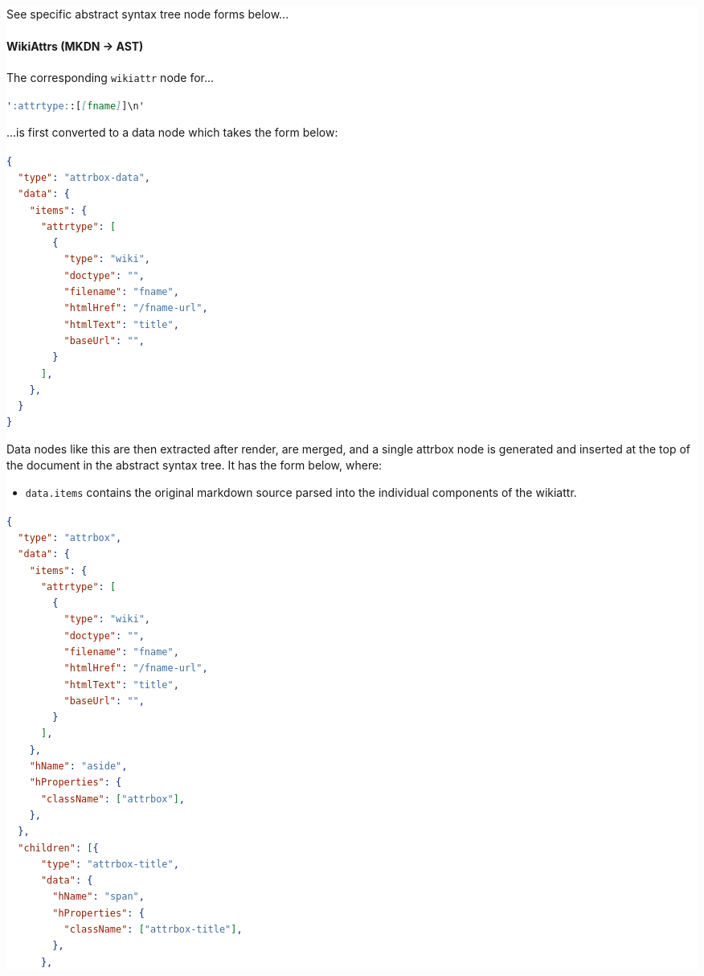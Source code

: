 See specific abstract syntax tree node forms below...

#### WikiAttrs (MKDN -> AST)

The corresponding `wikiattr` node for...

```markdown
':attrtype::[[fname]]\n'
```

...is first converted to a data node which takes the form below:

```json
{
  "type": "attrbox-data",
  "data": {
    "items": {
      "attrtype": [
        {
          "type": "wiki",
          "doctype": "",
          "filename": "fname",
          "htmlHref": "/fname-url",
          "htmlText": "title",
          "baseUrl": "",
        }
      ],
    },
  }
}
```

Data nodes like this are then extracted after render, are merged, and a single attrbox node is generated and inserted at the top of the document in the abstract syntax tree. It has the form below, where:

* `data.items` contains the original markdown source parsed into the individual components of the wikiattr.

```json
{
  "type": "attrbox",
  "data": {
    "items": {
      "attrtype": [
        {
          "type": "wiki",
          "doctype": "",
          "filename": "fname",
          "htmlHref": "/fname-url",
          "htmlText": "title",
          "baseUrl": "",
        }
      ],
    },
    "hName": "aside",
    "hProperties": {
      "className": ["attrbox"],
    },
  },
  "children": [{
      "type": "attrbox-title",
      "data": {
        "hName": "span",
        "hProperties": {
          "className": ["attrbox-title"],
        },
      },
```